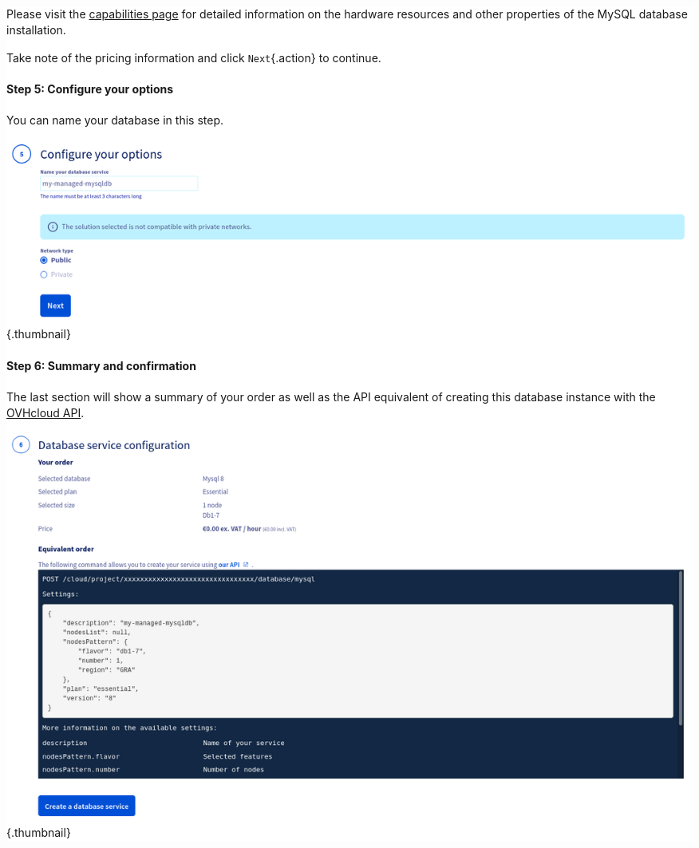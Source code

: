 Please visit the [capabilities page](https://docs.ovh.com/asia/en/publiccloud/databases/mysql/capabilities/) for detailed information on the hardware resources and other properties of the MySQL database installation.

Take note of the pricing information and click `Next`{.action} to continue.

#### Step 5: Configure your options

You can name your database in this step.

![Configure options](images/connect-kubernetes-to-managed-mysql05.png){.thumbnail}

#### Step 6: Summary and confirmation

The last section will show a summary of your order as well as the API equivalent of creating this database instance with the [OVHcloud API](https://docs.ovh.com/asia/en/api/first-steps-with-ovh-api/).

![Confirm order](images/connect-kubernetes-to-managed-mysql06.png){.thumbnail}
